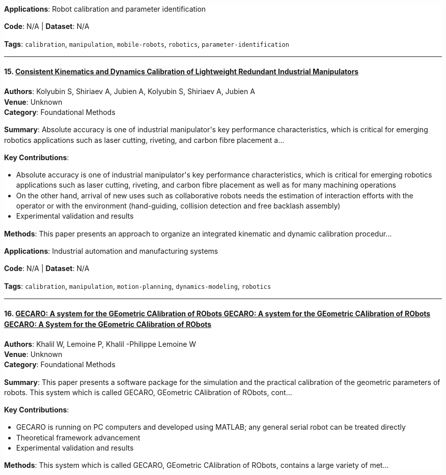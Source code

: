 **Applications**: Robot calibration and parameter identification

**Code**: N/A | **Dataset**: N/A

**Tags**: `calibration`, `manipulation`, `mobile-robots`, `robotics`, `parameter-identification`

---

#### 15. [Consistent Kinematics and Dynamics Calibration of Lightweight Redundant Industrial Manipulators](#)
**Authors**: Kolyubin S, Shiriaev A, Jubien A, Kolyubin S, Shiriaev A, Jubien A  
**Venue**: Unknown  
**Category**: Foundational Methods

**Summary**: Absolute accuracy is one of industrial manipulator's key performance characteristics, which is critical for emerging robotics applications such as laser cutting, riveting, and carbon fibre placement a...

**Key Contributions**:
- Absolute accuracy is one of industrial manipulator's key performance characteristics, which is critical for emerging robotics applications such as laser cutting, riveting, and carbon fibre placement as well as for many machining operations
- On the other hand, arrival of new uses such as collaborative robots needs the estimation of interaction efforts with the operator or with the environment (hand-guiding, collision detection and free backlash assembly)
- Experimental validation and results

**Methods**: This paper presents an approach to organize an integrated kinematic and dynamic calibration procedur...

**Applications**: Industrial automation and manufacturing systems

**Code**: N/A | **Dataset**: N/A

**Tags**: `calibration`, `manipulation`, `motion-planning`, `dynamics-modeling`, `robotics`

---

#### 16. [GECARO: A system for the GEometric CAlibration of RObots GECARO: A system for the GEometric CAlibration of RObots GECARO: A System for the GEometric CAlibration of RObots](https://hal.archives-ouvertes.fr/hal-00362608)
**Authors**: Khalil W, Lemoine P, Khalil -Philippe Lemoine W  
**Venue**: Unknown  
**Category**: Foundational Methods

**Summary**: This paper presents a software package for the simulation and the practical calibration of the geometric parameters of robots. This system which is called GECARO, GEometric CAlibration of RObots, cont...

**Key Contributions**:
- GECARO is running on PC computers and developed using MATLAB; any general serial robot can be treated directly
- Theoretical framework advancement
- Experimental validation and results

**Methods**: This system which is called GECARO, GEometric CAlibration of RObots, contains a large variety of met...
